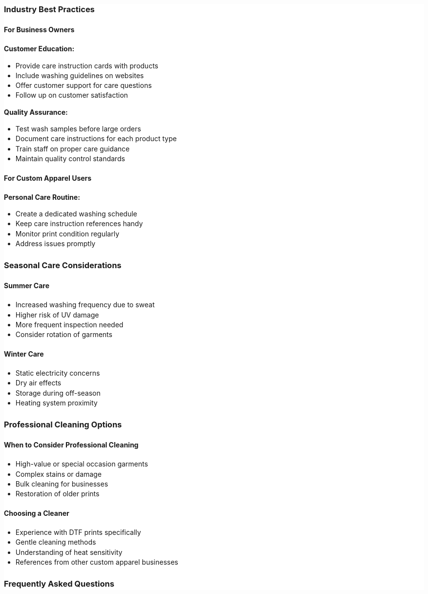 ### Industry Best Practices

#### For Business Owners
**Customer Education:**
- Provide care instruction cards with products
- Include washing guidelines on websites
- Offer customer support for care questions
- Follow up on customer satisfaction

**Quality Assurance:**
- Test wash samples before large orders
- Document care instructions for each product type
- Train staff on proper care guidance
- Maintain quality control standards

#### For Custom Apparel Users
**Personal Care Routine:**
- Create a dedicated washing schedule
- Keep care instruction references handy
- Monitor print condition regularly
- Address issues promptly

### Seasonal Care Considerations

#### Summer Care
- Increased washing frequency due to sweat
- Higher risk of UV damage
- More frequent inspection needed
- Consider rotation of garments

#### Winter Care
- Static electricity concerns
- Dry air effects
- Storage during off-season
- Heating system proximity

### Professional Cleaning Options

#### When to Consider Professional Cleaning
- High-value or special occasion garments
- Complex stains or damage
- Bulk cleaning for businesses
- Restoration of older prints

#### Choosing a Cleaner
- Experience with DTF prints specifically
- Gentle cleaning methods
- Understanding of heat sensitivity
- References from other custom apparel businesses

### Frequently Asked Questions

